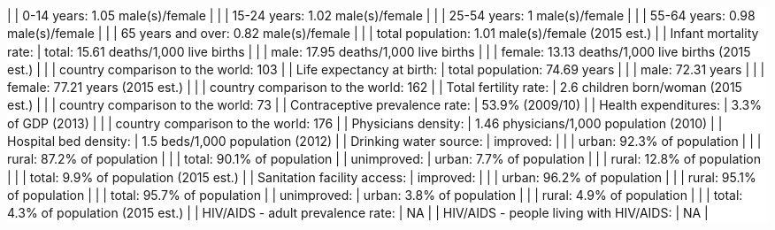 | | 0-14 years: 1.05 male(s)/female |
| | 15-24 years: 1.02 male(s)/female |
| | 25-54 years: 1 male(s)/female |
| | 55-64 years: 0.98 male(s)/female |
| | 65 years and over: 0.82 male(s)/female |
| | total population: 1.01 male(s)/female (2015 est.) |
| Infant mortality rate: | total: 15.61 deaths/1,000 live births |
| | male: 17.95 deaths/1,000 live births |
| | female: 13.13 deaths/1,000 live births (2015 est.) |
| | country comparison to the world:  103 |
| Life expectancy at birth: | total population: 74.69 years |
| | male: 72.31 years |
| | female: 77.21 years (2015 est.) |
| | country comparison to the world:  162 |
| Total fertility rate: | 2.6 children born/woman (2015 est.) |
| | country comparison to the world:  73 |
| Contraceptive prevalence rate: | 53.9% (2009/10) |
| Health expenditures: | 3.3% of GDP (2013) |
| | country comparison to the world:  176 |
| Physicians density: | 1.46 physicians/1,000 population (2010) |
| Hospital bed density: | 1.5 beds/1,000 population (2012) |
| Drinking water source: | improved: |
| | urban: 92.3% of population |
| | rural: 87.2% of population |
| | total: 90.1% of population |
| unimproved: | urban: 7.7% of population |
| | rural: 12.8% of population |
| | total: 9.9% of population (2015 est.) |
| Sanitation facility access: | improved: |
| | urban: 96.2% of population |
| | rural: 95.1% of population |
| | total: 95.7% of population |
| unimproved: | urban: 3.8% of population |
| | rural: 4.9% of population |
| | total: 4.3% of population (2015 est.) |
| HIV/AIDS - adult prevalence rate: | NA |
| HIV/AIDS - people living with HIV/AIDS: | NA |